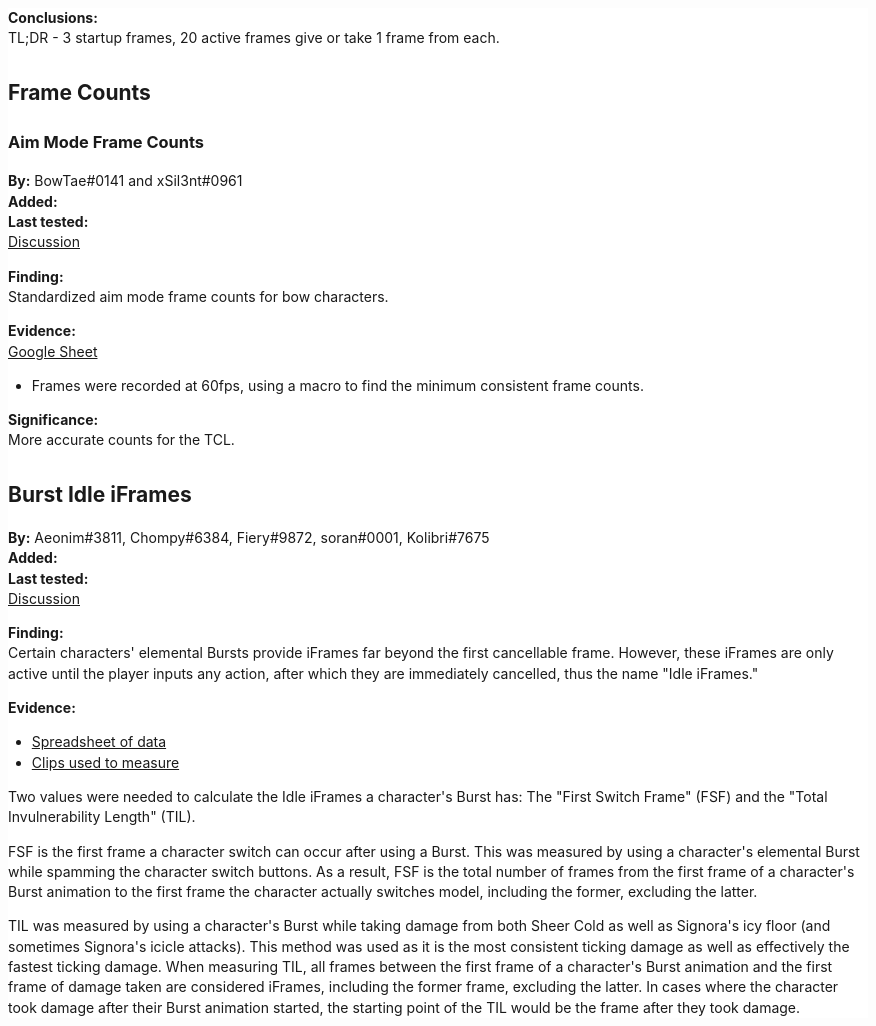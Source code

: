 **Conclusions:**  
TL;DR - 3 startup frames, 20 active frames give or take 1 frame from each.

## Frame Counts

### Aim Mode Frame Counts

**By:** BowTae\#0141 and xSil3nt\#0961  
**Added:** <Version date="2022-04-15" />  
**Last tested:** <VersionHl date="2022-04-15" />  
[Discussion](https://tickets.deeznuts.moe/ticket-archive/attachments_945097851195777054_964626530254856322_transcript-aim-frames.html)

**Finding:**  
Standardized aim mode frame counts for bow characters.

**Evidence:**  
[Google Sheet](https://docs.google.com/spreadsheets/d/187T-SngEZUUordjY_K_tF_DdvHjQju9CoBJdp2eJOis/edit?usp=sharing)

* Frames were recorded at 60fps, using a macro to find the minimum consistent frame counts.

**Significance:**  
More accurate counts for the TCL.

## Burst Idle iFrames

**By:** Aeonim\#3811, Chompy\#6384, Fiery\#9872, soran\#0001, Kolibri\#7675  
**Added:** <Version date="2022-07-28" />  
**Last tested:** <VersionHl date="2022-07-28" />  
[Discussion](https://tickets.deeznuts.moe/transcripts/Burst-idle-i-frames)

**Finding:**  
Certain characters' elemental Bursts provide iFrames far beyond the first cancellable frame. However, these iFrames are only active until the player inputs any action, after which they are immediately cancelled, thus the name "Idle iFrames."

**Evidence:**

* [Spreadsheet of data](https://docs.google.com/spreadsheets/d/13vaZDoydPxFwy3Z0Sq8gMuuVVauE6rQWI3CivfquHaw/edit?usp=sharing)
* [Clips used to measure](https://drive.google.com/drive/folders/1bC7iQSZ9AvvYprEUAnGvkKqL28v8YRk6?usp=sharing)

Two values were needed to calculate the Idle iFrames a character's Burst has: The "First Switch Frame" \(FSF\) and the "Total Invulnerability Length" \(TIL\).

FSF is the first frame a character switch can occur after using a Burst. This was measured by using a character's elemental Burst while spamming the character switch buttons. As a result, FSF is the total number of frames from the first frame of a character's Burst animation to the first frame the character actually switches model, including the former, excluding the latter.

TIL was measured by using a character's Burst while taking damage from both Sheer Cold as well as Signora's icy floor \(and sometimes Signora's icicle attacks\). This method was used as it is the most consistent ticking damage as well as effectively the fastest ticking damage. When measuring TIL, all frames between the first frame of a character's Burst animation and the first frame of damage taken are considered iFrames, including the former frame, excluding the latter. In cases where the character took damage after their Burst animation started, the starting point of the TIL would be the frame after they took damage.
